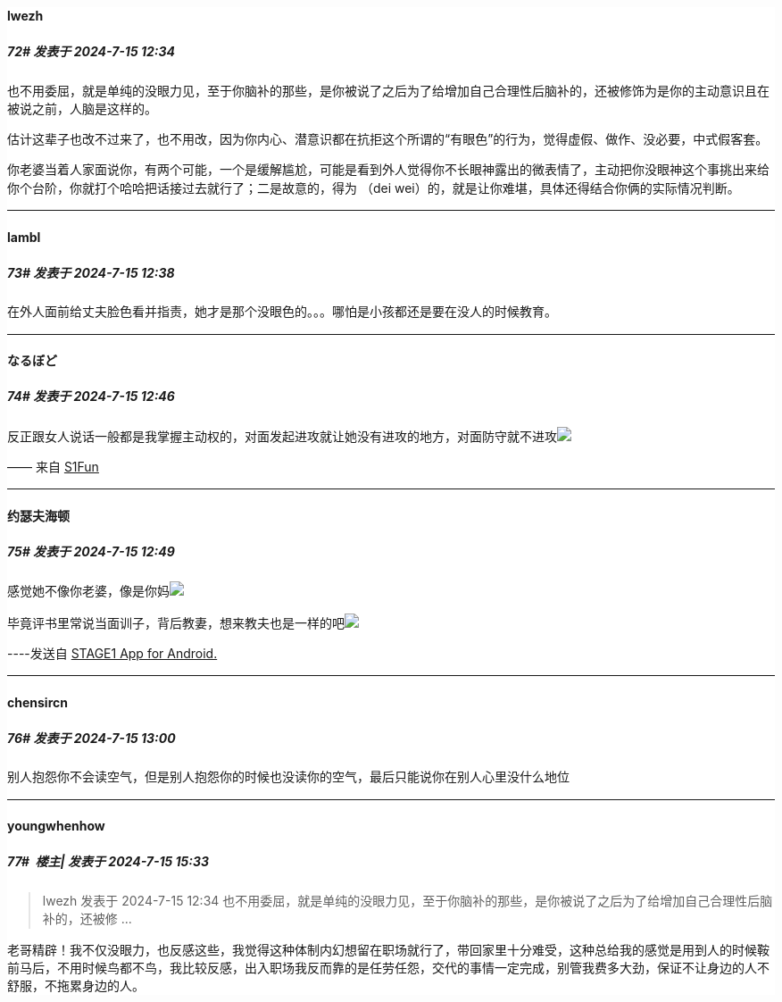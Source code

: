 ####  lwezh  
##### 72#       发表于 2024-7-15 12:34

也不用委屈，就是单纯的没眼力见，至于你脑补的那些，是你被说了之后为了给增加自己合理性后脑补的，还被修饰为是你的主动意识且在被说之前，人脑是这样的。

估计这辈子也改不过来了，也不用改，因为你内心、潜意识都在抗拒这个所谓的“有眼色”的行为，觉得虚假、做作、没必要，中式假客套。

你老婆当着人家面说你，有两个可能，一个是缓解尴尬，可能是看到外人觉得你不长眼神露出的微表情了，主动把你没眼神这个事挑出来给你个台阶，你就打个哈哈把话接过去就行了；二是故意的，得为 （dei wei）的，就是让你难堪，具体还得结合你俩的实际情况判断。

*****

####  lambl  
##### 73#       发表于 2024-7-15 12:38

在外人面前给丈夫脸色看并指责，她才是那个没眼色的。。。哪怕是小孩都还是要在没人的时候教育。


*****

####  なるぼど  
##### 74#       发表于 2024-7-15 12:46

反正跟女人说话一般都是我掌握主动权的，对面发起进攻就让她没有进攻的地方，对面防守就不进攻<img src="https://static.saraba1st.com/image/smiley/face2017/037.png" referrerpolicy="no-referrer">

—— 来自 [S1Fun](https://s1fun.koalcat.com)


*****

####  约瑟夫海顿  
##### 75#       发表于 2024-7-15 12:49

感觉她不像你老婆，像是你妈<img src="https://static.saraba1st.com/image/smiley/face2017/037.png" referrerpolicy="no-referrer">

毕竟评书里常说当面训子，背后教妻，想来教夫也是一样的吧<img src="https://static.saraba1st.com/image/smiley/face2017/037.png" referrerpolicy="no-referrer">

----发送自 [STAGE1 App for Android.](http://stage1.5j4m.com/?1.37)


*****

####  chensircn  
##### 76#       发表于 2024-7-15 13:00

别人抱怨你不会读空气，但是别人抱怨你的时候也没读你的空气，最后只能说你在别人心里没什么地位


*****

####  youngwhenhow  
##### 77#         楼主| 发表于 2024-7-15 15:33

<blockquote>lwezh 发表于 2024-7-15 12:34
也不用委屈，就是单纯的没眼力见，至于你脑补的那些，是你被说了之后为了给增加自己合理性后脑补的，还被修 ...</blockquote>
老哥精辟！我不仅没眼力，也反感这些，我觉得这种体制内幻想留在职场就行了，带回家里十分难受，这种总给我的感觉是用到人的时候鞍前马后，不用时候鸟都不鸟，我比较反感，出入职场我反而靠的是任劳任怨，交代的事情一定完成，别管我费多大劲，保证不让身边的人不舒服，不拖累身边的人。
